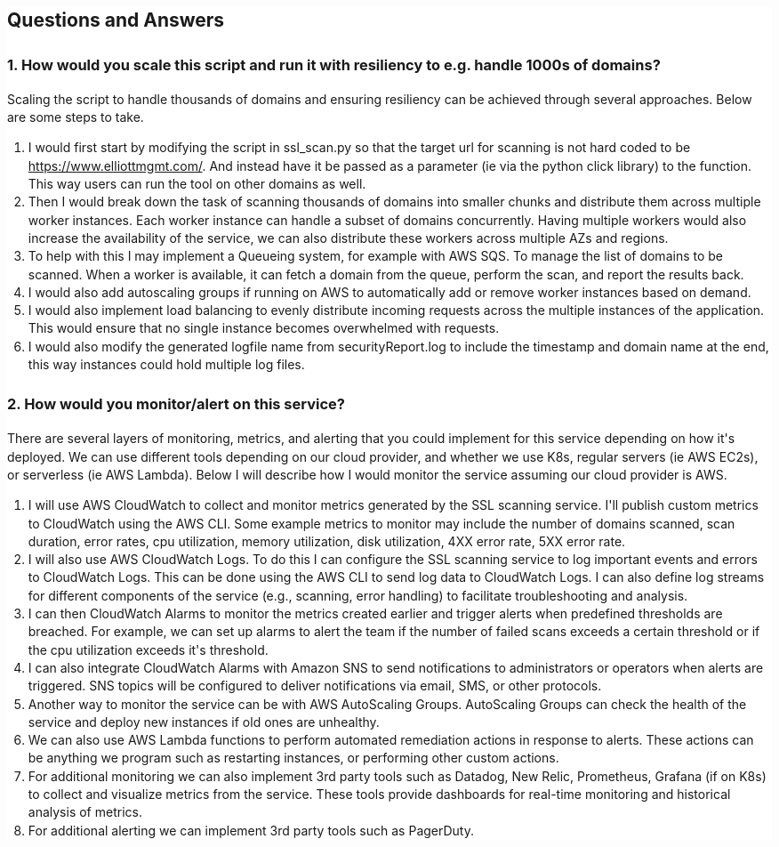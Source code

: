 
## Questions and Answers
### 1. How would you scale this script and run it with resiliency to e.g. handle 1000s of domains?
Scaling the script to handle thousands of domains and ensuring resiliency can be achieved through several approaches.
Below are some steps to take.
1) I would first start by modifying the script in ssl_scan.py so that the target url for scanning is 
not hard coded to be https://www.elliottmgmt.com/. And instead have it be passed as a parameter (ie via the python click library)
to the function. This way users can run the tool on other domains as well. 
2) Then I would break down the task of scanning thousands of domains into smaller chunks and distribute them across multiple worker instances. Each worker instance can handle a subset of domains concurrently. Having multiple workers would also increase the availability of the service, we can also distribute these workers across multiple AZs and regions.
3) To help with this I may implement a Queueing system, for example with AWS SQS. To manage the list of domains to be scanned. When a worker is available, it can fetch a domain from the queue, perform the scan, and report the results back.
4) I would also add autoscaling groups if running on AWS to automatically add or remove worker instances based on demand.
5) I would also implement load balancing to evenly distribute incoming requests across the multiple instances of the application. This would ensure that no single instance becomes overwhelmed with requests.
6) I would also modify the generated logfile name from securityReport.log to include the timestamp and domain name at the end, this way instances could hold multiple log files.

### 2. How would you monitor/alert on this service?
There are several layers of monitoring, metrics, and alerting that you could implement for this service depending on how it's deployed. We can use different tools depending on our cloud provider, and whether we use K8s, regular servers (ie AWS EC2s), or serverless (ie AWS Lambda). Below I will describe how I would monitor the service assuming our cloud provider is AWS.
1) I will use AWS CloudWatch to collect and monitor metrics generated by the SSL scanning service. I'll publish custom metrics to CloudWatch using the AWS CLI. Some example metrics to monitor may include the number of domains scanned, scan duration, error rates, cpu utilization, memory utilization, disk utilization, 4XX error rate, 5XX error rate.
2) I will also use AWS CloudWatch Logs. To do this I can configure the SSL scanning service to log important events and errors to CloudWatch Logs. This can be done using the AWS CLI to send log data to CloudWatch Logs. I can also define log streams for different components of the service (e.g., scanning, error handling) to facilitate troubleshooting and analysis.
3) I can then CloudWatch Alarms to monitor the metrics created earlier and trigger alerts when predefined thresholds are breached. For example, we can set up alarms to alert the team if the number of failed scans exceeds a certain threshold or if the cpu utilization exceeds it's threshold.
4) I can also integrate CloudWatch Alarms with Amazon SNS to send notifications to administrators or operators when alerts are triggered. SNS topics will be configured to deliver notifications via email, SMS, or other protocols.
5) Another way to monitor the service can be with AWS AutoScaling Groups. AutoScaling Groups can check the health of the service and deploy new instances if old ones are unhealthy.
6) We can also use AWS Lambda functions to perform automated remediation actions in response to alerts. These actions can be anything we program such as restarting instances, or performing other custom actions.
7) For additional monitoring we can also implement 3rd party tools such as Datadog, New Relic, Prometheus, Grafana (if on K8s) to collect and visualize metrics from the service. These tools provide dashboards for real-time monitoring and historical analysis of metrics.
8) For additional alerting we can implement 3rd party tools such as PagerDuty.
